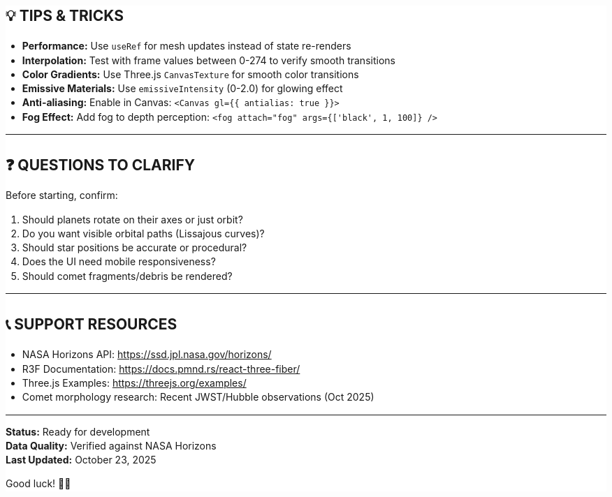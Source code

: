 
## 💡 TIPS & TRICKS

- **Performance:** Use `useRef` for mesh updates instead of state re-renders
- **Interpolation:** Test with frame values between 0-274 to verify smooth transitions
- **Color Gradients:** Use Three.js `CanvasTexture` for smooth color transitions
- **Emissive Materials:** Use `emissiveIntensity` (0-2.0) for glowing effect
- **Anti-aliasing:** Enable in Canvas: `<Canvas gl={{ antialias: true }}>`
- **Fog Effect:** Add fog to depth perception: `<fog attach="fog" args={['black', 1, 100]} />`

---

## ❓ QUESTIONS TO CLARIFY

Before starting, confirm:
1. Should planets rotate on their axes or just orbit?
2. Do you want visible orbital paths (Lissajous curves)?
3. Should star positions be accurate or procedural?
4. Does the UI need mobile responsiveness?
5. Should comet fragments/debris be rendered?

---

## 📞 SUPPORT RESOURCES

- NASA Horizons API: https://ssd.jpl.nasa.gov/horizons/
- R3F Documentation: https://docs.pmnd.rs/react-three-fiber/
- Three.js Examples: https://threejs.org/examples/
- Comet morphology research: Recent JWST/Hubble observations (Oct 2025)

---

**Status:** Ready for development  
**Data Quality:** Verified against NASA Horizons  
**Last Updated:** October 23, 2025

Good luck! 🚀✨
